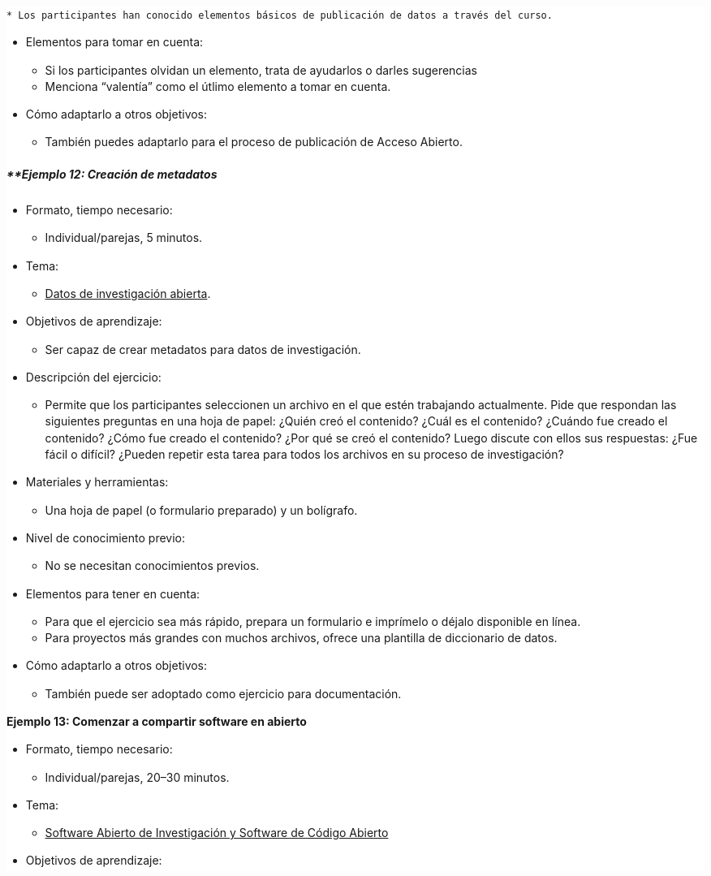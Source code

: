     * Los participantes han conocido elementos básicos de publicación de datos a través del curso.

* Elementos para tomar en cuenta:

    * Si los participantes olvidan un elemento, trata de ayudarlos o darles sugerencias
    * Menciona “valentía” como el útlimo elemento a tomar en cuenta.

* Cómo adaptarlo a otros objetivos:

    * También puedes adaptarlo para el proceso de publicación de Acceso Abierto.

##### ****Ejemplo 12: Creación de metadatos**

* Formato, tiempo necesario: 

    * Individual/parejas, 5 minutos.

* Tema:

    * [Datos de investigación abierta](https://github.com/Open-Science-Training-Handbook/Open-Science-Training-Handbook_ES/blob/master/02OpenScienceBasics/02OpenResearchDataAndMaterials.md).

* Objetivos de aprendizaje:

    * Ser capaz de crear metadatos para datos de investigación.

* Descripción del ejercicio:

    * Permite que los participantes seleccionen un archivo en el que estén trabajando actualmente. Pide que respondan las siguientes preguntas en una hoja de papel: ¿Quién creó el contenido? ¿Cuál es el contenido? ¿Cuándo fue creado el contenido? ¿Cómo fue creado el contenido? ¿Por qué se creó el contenido? Luego discute con ellos sus respuestas: ¿Fue fácil o difícil? ¿Pueden repetir esta tarea para todos los archivos en su proceso de investigación?

* Materiales y herramientas:

    * Una hoja de papel (o formulario preparado) y un bolígrafo. 

* Nivel de conocimiento previo:

    * No se necesitan conocimientos previos. 

* Elementos para tener en cuenta:

    * Para que el ejercicio sea más rápido, prepara un formulario e imprímelo o déjalo disponible en línea.
    * Para proyectos más grandes con muchos archivos, ofrece una plantilla de diccionario de datos.

* Cómo adaptarlo a otros objetivos:

    * También puede ser adoptado como ejercicio para documentación.

**Ejemplo 13: Comenzar a compartir software en abierto**

* Formato, tiempo necesario: 

    * Individual/parejas, 20–30 minutos. 

* Tema:

    * [Software Abierto de Investigación y Software de Código Abierto](/02OpenScienceBasics/03OpenResearchSoftwareAndOpenSource.md)
* Objetivos de aprendizaje:
